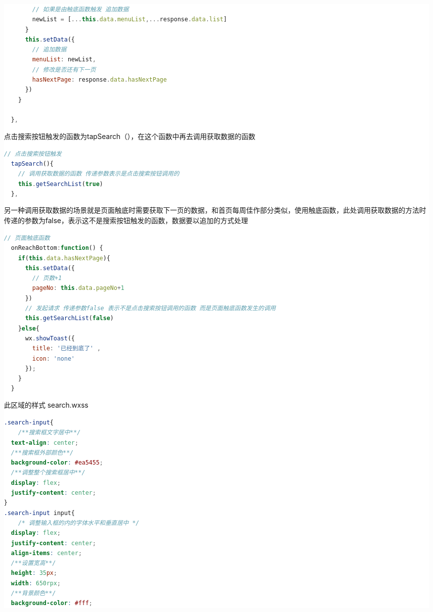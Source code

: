 ```js
        // 如果是由触底函数触发 追加数据
        newList = [...this.data.menuList,...response.data.list]
      }
      this.setData({
        // 追加数据
        menuList: newList,
        // 修改是否还有下一页
        hasNextPage: response.data.hasNextPage
      })
    }

  },
```

点击搜索按钮触发的函数为tapSearch（），在这个函数中再去调用获取数据的函数

```js
// 点击搜索按钮触发
  tapSearch(){
    // 调用获取数据的函数 传递参数表示是点击搜索按钮调用的
    this.getSearchList(true)
  },
```

另一种调用获取数据的场景就是页面触底时需要获取下一页的数据，和首页每周佳作部分类似，使用触底函数，此处调用获取数据的方法时传递的参数为false，表示这不是搜索按钮触发的函数，数据要以追加的方式处理

```js
// 页面触底函数
  onReachBottom:function() {
    if(this.data.hasNextPage){
      this.setData({
        // 页数+1
        pageNo: this.data.pageNo+1
      })
      // 发起请求 传递参数false 表示不是点击搜索按钮调用的函数 而是页面触底函数发生的调用
      this.getSearchList(false)
    }else{
      wx.showToast({
        title: '已经到底了' ,
        icon: 'none'  
      });
    }
  }
```

此区域的样式 search.wxss

```css
.search-input{
    /**搜索框文字居中**/
  text-align: center;
  /**搜索框外部颜色**/
  background-color: #ea5455;
  /**调整整个搜索框居中**/
  display: flex;
  justify-content: center;
}
.search-input input{
    /* 调整输入框的内的字体水平和垂直居中 */
  display: flex;
  justify-content: center;
  align-items: center;
  /**设置宽高**/
  height: 35px; 
  width: 650rpx;
  /**背景颜色**/
  background-color: #fff;
```